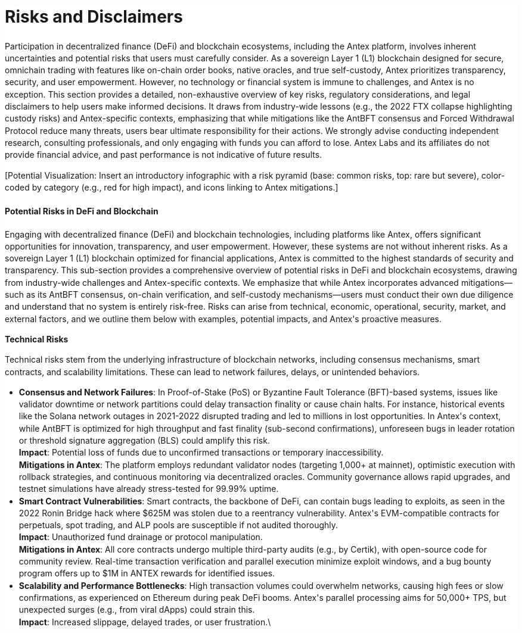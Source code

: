 # Risks and Disclaimers

Participation in decentralized finance (DeFi) and blockchain ecosystems, including the Antex platform, involves inherent uncertainties and potential risks that users must carefully consider. As a sovereign Layer 1 (L1) blockchain designed for secure, omnichain trading with features like on-chain order books, native oracles, and true self-custody, Antex prioritizes transparency, security, and user empowerment. However, no technology or financial system is immune to challenges, and Antex is no exception. This section provides a detailed, non-exhaustive overview of key risks, regulatory considerations, and legal disclaimers to help users make informed decisions. It draws from industry-wide lessons (e.g., the 2022 FTX collapse highlighting custody risks) and Antex-specific contexts, emphasizing that while mitigations like the AntBFT consensus and Forced Withdrawal Protocol reduce many threats, users bear ultimate responsibility for their actions. We strongly advise conducting independent research, consulting professionals, and only engaging with funds you can afford to lose. Antex Labs and its affiliates do not provide financial advice, and past performance is not indicative of future results.

\[Potential Visualization: Insert an introductory infographic with a risk pyramid (base: common risks, top: rare but severe), color-coded by category (e.g., red for high impact), and icons linking to Antex mitigations.]

#### Potential Risks in DeFi and Blockchain

Engaging with decentralized finance (DeFi) and blockchain technologies, including platforms like Antex, offers significant opportunities for innovation, transparency, and user empowerment. However, these systems are not without inherent risks. As a sovereign Layer 1 (L1) blockchain optimized for financial applications, Antex is committed to the highest standards of security and transparency. This sub-section provides a comprehensive overview of potential risks in DeFi and blockchain ecosystems, drawing from industry-wide challenges and Antex-specific contexts. We emphasize that while Antex incorporates advanced mitigations—such as its AntBFT consensus, on-chain verification, and self-custody mechanisms—users must conduct their own due diligence and understand that no system is entirely risk-free. Risks can arise from technical, economic, operational, security, market, and external factors, and we outline them below with examples, potential impacts, and Antex's proactive measures.

**Technical Risks**

Technical risks stem from the underlying infrastructure of blockchain networks, including consensus mechanisms, smart contracts, and scalability limitations. These can lead to network failures, delays, or unintended behaviors.

* **Consensus and Network Failures**: In Proof-of-Stake (PoS) or Byzantine Fault Tolerance (BFT)-based systems, issues like validator downtime or network partitions could delay transaction finality or cause chain halts. For instance, historical events like the Solana network outages in 2021-2022 disrupted trading and led to millions in lost opportunities. In Antex's context, while AntBFT is optimized for high throughput and fast finality (sub-second confirmations), unforeseen bugs in leader rotation or threshold signature aggregation (BLS) could amplify this risk.\
  **Impact**: Potential loss of funds due to unconfirmed transactions or temporary inaccessibility.\
  **Mitigations in Antex**: The platform employs redundant validator nodes (targeting 1,000+ at mainnet), optimistic execution with rollback strategies, and continuous monitoring via decentralized oracles. Community governance allows rapid upgrades, and testnet simulations have already stress-tested for 99.99% uptime.
* **Smart Contract Vulnerabilities**: Smart contracts, the backbone of DeFi, can contain bugs leading to exploits, as seen in the 2022 Ronin Bridge hack where $625M was stolen due to a reentrancy vulnerability. Antex's EVM-compatible contracts for perpetuals, spot trading, and ALP pools are susceptible if not audited thoroughly.\
  **Impact**: Unauthorized fund drainage or protocol manipulation.\
  **Mitigations in Antex**: All core contracts undergo multiple third-party audits (e.g., by Certik), with open-source code for community review. Real-time transaction verification and parallel execution minimize exploit windows, and a bug bounty program offers up to $1M in ANTEX rewards for identified issues.
* **Scalability and Performance Bottlenecks**: High transaction volumes could overwhelm networks, causing high fees or slow confirmations, as experienced on Ethereum during peak DeFi booms. Antex's parallel processing aims for 50,000+ TPS, but unexpected surges (e.g., from viral dApps) could strain this.\
  **Impact**: Increased slippage, delayed trades, or user frustration.\